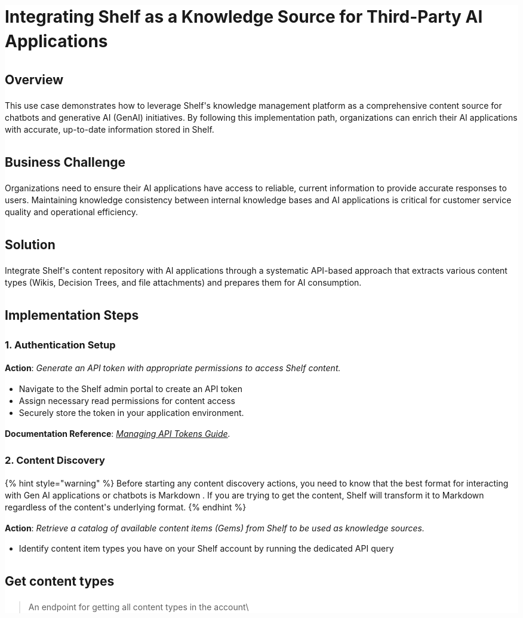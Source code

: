# Integrating Shelf as a Knowledge Source for Third-Party AI Applications

## **Overview**

This use case demonstrates how to leverage Shelf's knowledge management platform as a comprehensive content source for chatbots and generative AI (GenAI) initiatives. By following this implementation path, organizations can enrich their AI applications with accurate, up-to-date information stored in Shelf.

## **Business Challenge**

Organizations need to ensure their AI applications have access to reliable, current information to provide accurate responses to users. Maintaining knowledge consistency between internal knowledge bases and AI applications is critical for customer service quality and operational efficiency.

## **Solution**

Integrate Shelf's content repository with AI applications through a systematic API-based approach that extracts various content types (Wikis, Decision Trees, and file attachments) and prepares them for AI consumption.

## **Implementation Steps**

### **1. Authentication Setup**

**Action**: _Generate an API token with appropriate permissions to access Shelf content._

* Navigate to the Shelf admin portal to create an API token
* Assign necessary read permissions for content access
* Securely store the token in your application environment.

**Documentation Reference**: [_Managing API Tokens Guide_](https://docs.shelf.io/dev-portal/api-essentials/managing-api-tokens-guide)_._

### **2. Content Discovery** <a href="#id-2.-content-discovery" id="id-2.-content-discovery"></a>

{% hint style="warning" %}
Before starting any content discovery actions, you need to know that the best format for interacting with Gen AI applications or chatbots is Markdown <img src="https://3746171570-files.gitbook.io/~/files/v0/b/gitbook-x-prod.appspot.com/o/spaces%2F7yKmgyutbCyeUlzPhhYi%2Fuploads%2FwuJELSZqASIELj0gNz62%2Fmkdown.png?alt=media&#x26;token=f74d8d81-b04f-4c77-be3c-5174ac848c9c" alt="" data-size="line">. If you are trying to get the content, Shelf will transform it to Markdown regardless of the content's underlying format.
{% endhint %}

**Action**: _Retrieve a catalog of available content items (Gems) from Shelf to be used as knowledge sources._

* Identify content item types you have on your Shelf account by running the dedicated API query

## Get content types

> An endpoint for getting all content types in the account\
>
